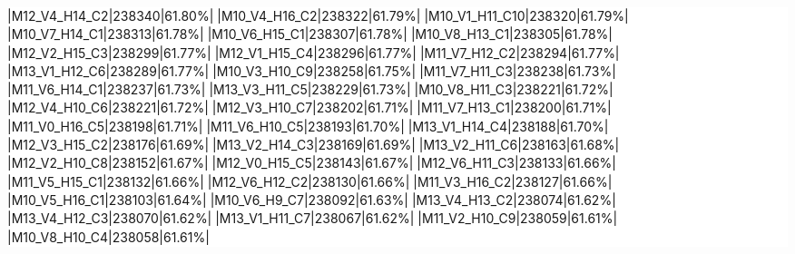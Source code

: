 |M12_V4_H14_C2|238340|61.80%|
|M10_V4_H16_C2|238322|61.79%|
|M10_V1_H11_C10|238320|61.79%|
|M10_V7_H14_C1|238313|61.78%|
|M10_V6_H15_C1|238307|61.78%|
|M10_V8_H13_C1|238305|61.78%|
|M12_V2_H15_C3|238299|61.77%|
|M12_V1_H15_C4|238296|61.77%|
|M11_V7_H12_C2|238294|61.77%|
|M13_V1_H12_C6|238289|61.77%|
|M10_V3_H10_C9|238258|61.75%|
|M11_V7_H11_C3|238238|61.73%|
|M11_V6_H14_C1|238237|61.73%|
|M13_V3_H11_C5|238229|61.73%|
|M10_V8_H11_C3|238221|61.72%|
|M12_V4_H10_C6|238221|61.72%|
|M12_V3_H10_C7|238202|61.71%|
|M11_V7_H13_C1|238200|61.71%|
|M11_V0_H16_C5|238198|61.71%|
|M11_V6_H10_C5|238193|61.70%|
|M13_V1_H14_C4|238188|61.70%|
|M12_V3_H15_C2|238176|61.69%|
|M13_V2_H14_C3|238169|61.69%|
|M13_V2_H11_C6|238163|61.68%|
|M12_V2_H10_C8|238152|61.67%|
|M12_V0_H15_C5|238143|61.67%|
|M12_V6_H11_C3|238133|61.66%|
|M11_V5_H15_C1|238132|61.66%|
|M12_V6_H12_C2|238130|61.66%|
|M11_V3_H16_C2|238127|61.66%|
|M10_V5_H16_C1|238103|61.64%|
|M10_V6_H9_C7|238092|61.63%|
|M13_V4_H13_C2|238074|61.62%|
|M13_V4_H12_C3|238070|61.62%|
|M13_V1_H11_C7|238067|61.62%|
|M11_V2_H10_C9|238059|61.61%|
|M10_V8_H10_C4|238058|61.61%|